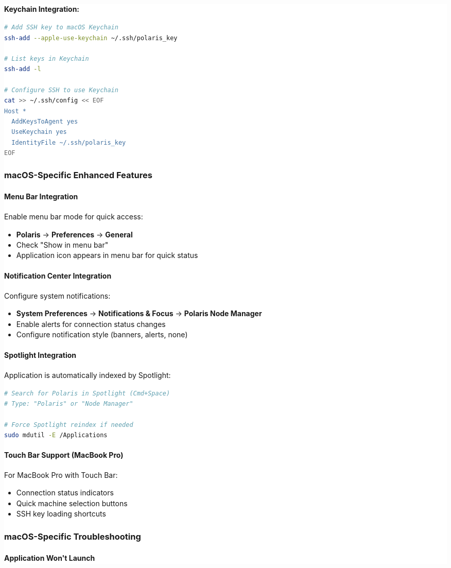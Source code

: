 **Keychain Integration:**
```bash
# Add SSH key to macOS Keychain
ssh-add --apple-use-keychain ~/.ssh/polaris_key

# List keys in Keychain
ssh-add -l

# Configure SSH to use Keychain
cat >> ~/.ssh/config << EOF
Host *
  AddKeysToAgent yes
  UseKeychain yes
  IdentityFile ~/.ssh/polaris_key
EOF
```

### macOS-Specific Enhanced Features

#### Menu Bar Integration

Enable menu bar mode for quick access:
- **Polaris** → **Preferences** → **General**
- Check "Show in menu bar"
- Application icon appears in menu bar for quick status

#### Notification Center Integration

Configure system notifications:
- **System Preferences** → **Notifications & Focus** → **Polaris Node Manager**
- Enable alerts for connection status changes
- Configure notification style (banners, alerts, none)

#### Spotlight Integration

Application is automatically indexed by Spotlight:
```bash
# Search for Polaris in Spotlight (Cmd+Space)
# Type: "Polaris" or "Node Manager"

# Force Spotlight reindex if needed
sudo mdutil -E /Applications
```

#### Touch Bar Support (MacBook Pro)

For MacBook Pro with Touch Bar:
- Connection status indicators
- Quick machine selection buttons
- SSH key loading shortcuts

### macOS-Specific Troubleshooting

#### Application Won't Launch
